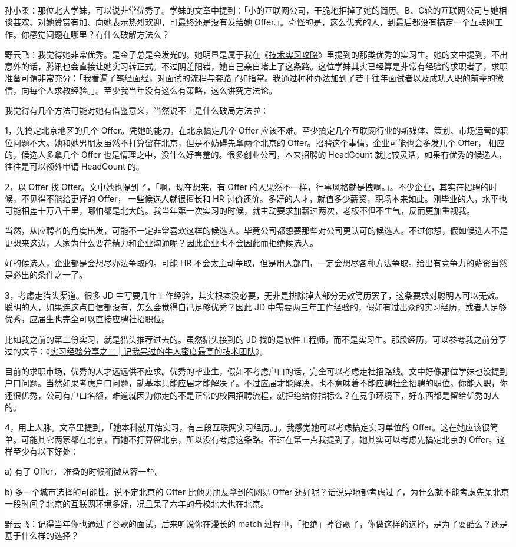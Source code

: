   

孙小柔：那位北大学妹，可以说非常优秀了。学妹的文章中提到：「小的互联网公司，干脆地拒掉了她的简历。B、C轮的互联网公司与她相谈甚欢、对她赞赏有加、向她表示热烈欢迎，可最终还是没有发给她 Offer.」。奇怪的是，这么优秀的人，到最后都没有搞定一个互联网工作。你感觉问题在哪里？有什么破解方法么？

  

野云飞：我觉得她非常优秀。是金子总是会发光的。她明显是属于我在《[技术实习攻略](http://mp.weixin.qq.com/s?__biz=MzI3NzE1NDcyNQ==&mid=2247484243&idx=1&sn=03122fbfec3b244d2b11026881fa304e&chksm=eb6bdd99dc1c548f057f4b1948ff04de1e46cea39af7d7cf13abb88e44a2d68d788c6344f63c&scene=21#wechat_redirect)》里提到的那类优秀的实习生。她的文中提到，不出意外的话，腾讯也会直接让她实习转正式。不过阴差阳错，她自己亲自堵上了这条路。这位学妹其实已经算是非常有经验的求职者了，求职准备可谓非常充分：「我看遍了笔经面经，对面试的流程与套路了如指掌。我通过种种办法加到了若干往年面试者以及成功入职的前辈的微信，向每个人求教经验。」。至少我当年没有这么有策略，这么讲究方法论。

  

我觉得有几个方法可能对她有借鉴意义，当然说不上是什么破局方法啦：

  

1，先搞定北京地区的几个 Offer。凭她的能力，在北京搞定几个 Offer 应该不难。至少搞定几个互联网行业的新媒体、策划、市场运营的职位问题不大。她和她男朋友虽然不打算留在北京，但是不妨碍先拿两个北京的 Offer。招聘这个事情，企业可能也会多发几个 Offer， 相应的，候选人多拿几个 Offer 也是情理之中，没什么好害羞的。很多创业公司，本来招聘的 HeadCount 就比较灵活，如果有优秀的候选人，往往是可以额外申请 HeadCount 的。

  

2，以 Offer 找 Offer。文中她也提到了，「啊，现在想来，有 Offer 的人果然不一样，行事风格就是拽啊。」。不少企业，其实在招聘的时候，不见得不能给更好的 Offer， 一些候选人就很擅长和 HR 讨价还价。多好的人才，就值多少薪资，职场本来如此。刚毕业的人，水平也可能相差十万八千里，哪怕都是北大的。我当年第一次实习的时候，就主动要求加薪过两次，老板不但不生气，反而更加重视我。

  

当然，从应聘者的角度出发，可能不一定非常喜欢这样的候选人。毕竟公司都想要那些对公司更认可的候选人。不过你想，假如候选人不是更想来这边，人家为什么要花精力和企业沟通呢？因此企业也不会因此而拒绝候选人。

  

好的候选人，企业都是会想尽办法争取的。可能 HR 不会太主动争取，但是用人部门，一定会想尽各种方法争取。给出有竞争力的薪资当然是必出的条件之一了。

  

3，考虑走猎头渠道。很多 JD 中写要几年工作经验，其实根本没必要，无非是排除掉大部分无效简历罢了，这条要求对聪明人可以无效。聪明的人，如果连这点自信都没有，怎么会觉得自己足够优秀？因此 JD 中需要两三年工作经验的，假如有过出众的实习经历，或者人足够优秀，应届生也完全可以直接应聘社招职位。

  

比如我之前的第二份实习，就是猎头推荐过去的。虽然猎头接到的 JD 找的是软件工程师，而不是实习生。那段经历，可以参考我之前分享过的文章：《[实习经验分享之二 | 记我呆过的牛人密度最高的技术团队](http://mp.weixin.qq.com/s?__biz=MzI3NzE1NDcyNQ==&mid=2247484330&idx=1&sn=db3b1e7f9074e4d816fe77206bdbb9dc&chksm=eb6bdd60dc1c5476f393f7c0a14df74a67b00cb0d36335fe3d0671837c5449f9109dab71f85a&scene=21#wechat_redirect)》。

  

目前的求职市场，优秀的人才远远供不应求。优秀的毕业生，假如不考虑户口的话，完全可以考虑走社招路线。文中好像那位学妹也没提到户口问题。当然如果考虑户口问题，就基本只能应届才能解决了。不过应届才能解决，也不意味着不能应聘社会招聘的职位。你能入职，你还很优秀，公司有户口名额，难道就因为你走的不是正常的校园招聘流程，就拒绝给你指标么？在竞争环境下，好东西都是留给优秀的人的。

  

4，用上人脉。文章里提到，「她本科就开始实习，有三段互联网实习经历。」。我感觉她可以考虑搞定实习单位的 Offer。这在她应该很简单。可能其它两家都在北京，而她不打算留北京，所以没有考虑这条路。不过在第一点我提到了，她其实可以考虑先搞定北京的 Offer。这样至少有以下好处：

  

a) 有了 Offer， 准备的时候稍微从容一些。

b) 多一个城市选择的可能性。说不定北京的 Offer 比他男朋友拿到的网易 Offer 还好呢？话说异地都考虑过了，为什么就不能考虑先呆北京一段时间？北京的互联网环境多好，况且呆了六年的母校北大也在北京。

  

野云飞：记得当年你也通过了谷歌的面试，后来听说你在漫长的 match 过程中，「拒绝」掉谷歌了，你做这样的选择，是为了耍酷么？还是基于什么样的选择？
